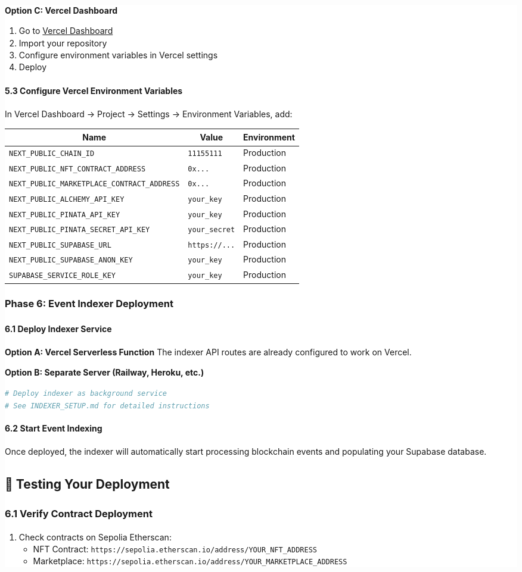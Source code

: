 **Option C: Vercel Dashboard**
1. Go to [Vercel Dashboard](https://vercel.com/dashboard)
2. Import your repository
3. Configure environment variables in Vercel settings
4. Deploy

#### 5.3 Configure Vercel Environment Variables

In Vercel Dashboard → Project → Settings → Environment Variables, add:

| Name | Value | Environment |
|------|-------|-------------|
| `NEXT_PUBLIC_CHAIN_ID` | `11155111` | Production |
| `NEXT_PUBLIC_NFT_CONTRACT_ADDRESS` | `0x...` | Production |
| `NEXT_PUBLIC_MARKETPLACE_CONTRACT_ADDRESS` | `0x...` | Production |
| `NEXT_PUBLIC_ALCHEMY_API_KEY` | `your_key` | Production |
| `NEXT_PUBLIC_PINATA_API_KEY` | `your_key` | Production |
| `NEXT_PUBLIC_PINATA_SECRET_API_KEY` | `your_secret` | Production |
| `NEXT_PUBLIC_SUPABASE_URL` | `https://...` | Production |
| `NEXT_PUBLIC_SUPABASE_ANON_KEY` | `your_key` | Production |
| `SUPABASE_SERVICE_ROLE_KEY` | `your_key` | Production |

### Phase 6: Event Indexer Deployment

#### 6.1 Deploy Indexer Service

**Option A: Vercel Serverless Function**
The indexer API routes are already configured to work on Vercel.

**Option B: Separate Server (Railway, Heroku, etc.)**
```bash
# Deploy indexer as background service
# See INDEXER_SETUP.md for detailed instructions
```

#### 6.2 Start Event Indexing

Once deployed, the indexer will automatically start processing blockchain events and populating your Supabase database.

## 🧪 Testing Your Deployment

### 6.1 Verify Contract Deployment

1. Check contracts on Sepolia Etherscan:
   - NFT Contract: `https://sepolia.etherscan.io/address/YOUR_NFT_ADDRESS`
   - Marketplace: `https://sepolia.etherscan.io/address/YOUR_MARKETPLACE_ADDRESS`
